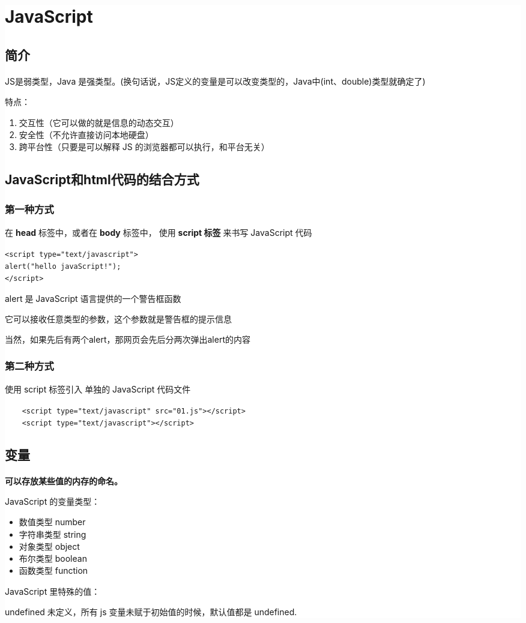 # JavaScript

## 简介

JS是弱类型，Java 是强类型。(换句话说，JS定义的变量是可以改变类型的，Java中(int、double)类型就确定了)

特点： 

1. 交互性（它可以做的就是信息的动态交互） 
2. 安全性（不允许直接访问本地硬盘） 
3. 跨平台性（只要是可以解释 JS 的浏览器都可以执行，和平台无关）

## JavaScript和html代码的结合方式

### **第一种方式** 

在 **head** 标签中，或者在 **body** 标签中， 使用 **script 标签** 来书写 JavaScript 代码

```
<script type="text/javascript">
alert("hello javaScript!");
</script>
```
alert 是 JavaScript 语言提供的一个警告框函数

它可以接收任意类型的参数，这个参数就是警告框的提示信息

当然，如果先后有两个alert，那网页会先后分两次弹出alert的内容

### 第二种方式

使用 script 标签引入 单独的 JavaScript 代码文件

```
    <script type="text/javascript" src="01.js"></script>
    <script type="text/javascript"></script>
```



## 变量 

**可以存放某些值的内存的命名。** 

JavaScript 的变量类型： 

+ 数值类型	 			number 
+ 字符串类型	 		string
+ 对象类型				object
+ 布尔类型				boolean 
+ 函数类型                function 

JavaScript 里特殊的值： 

undefined                               未定义，所有 js 变量未赋于初始值的时候，默认值都是 undefined. 
